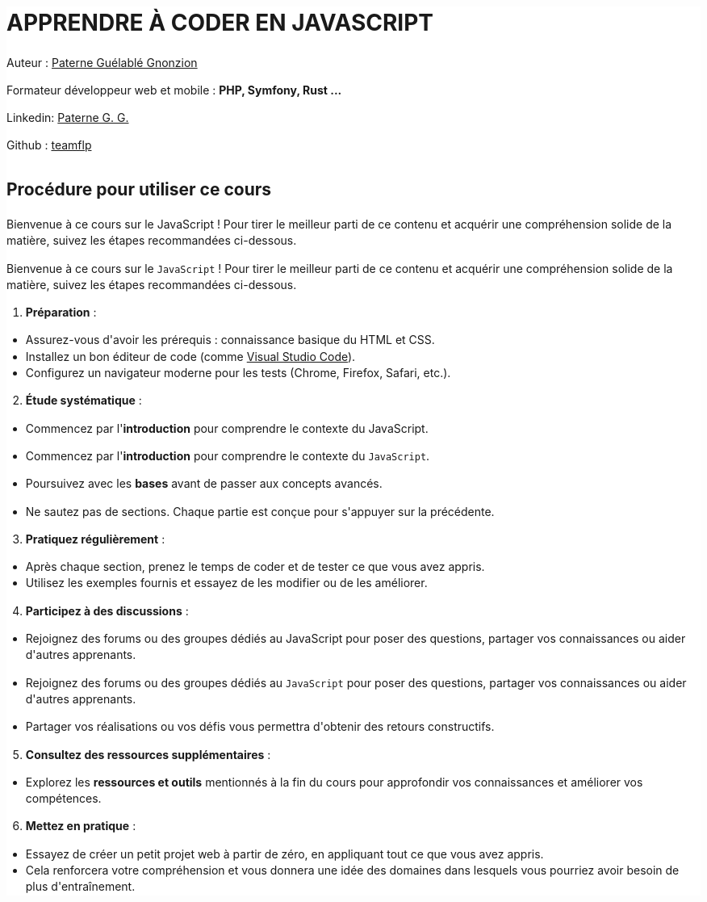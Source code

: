 # APPRENDRE À CODER EN JAVASCRIPT

Auteur : [Paterne Guélablé Gnonzion](https://gnpinformatique.fr)

Formateur développeur web et mobile : **PHP, Symfony, Rust ...**

Linkedin: [Paterne G. G.](https://www.linkedin.com/in/gnpinformatique/)

Github : [teamflp](https://github.com/teamflp)

## Procédure pour utiliser ce cours


Bienvenue à ce cours sur le JavaScript ! Pour tirer le meilleur parti de ce contenu et acquérir une compréhension solide de la matière, suivez les étapes recommandées ci-dessous.

Bienvenue à ce cours sur le `JavaScript` ! Pour tirer le meilleur parti de ce contenu et acquérir une compréhension solide de la matière, suivez les étapes recommandées ci-dessous.


1. **Préparation** :

- Assurez-vous d'avoir les prérequis : connaissance basique du HTML et CSS.
- Installez un bon éditeur de code (comme [Visual Studio Code](https://code.visualstudio.com/)).
- Configurez un navigateur moderne pour les tests (Chrome, Firefox, Safari, etc.).

2. **Étude systématique** :


- Commencez par l'**introduction** pour comprendre le contexte du JavaScript.

- Commencez par l'**introduction** pour comprendre le contexte du `JavaScript`.

- Poursuivez avec les **bases** avant de passer aux concepts avancés.
- Ne sautez pas de sections. Chaque partie est conçue pour s'appuyer sur la précédente.

3. **Pratiquez régulièrement** :

- Après chaque section, prenez le temps de coder et de tester ce que vous avez appris.
- Utilisez les exemples fournis et essayez de les modifier ou de les améliorer.

4. **Participez à des discussions** :


- Rejoignez des forums ou des groupes dédiés au JavaScript pour poser des questions, partager vos connaissances ou aider d'autres apprenants.

- Rejoignez des forums ou des groupes dédiés au `JavaScript` pour poser des questions, partager vos connaissances ou aider d'autres apprenants.

- Partager vos réalisations ou vos défis vous permettra d'obtenir des retours constructifs.

5. **Consultez des ressources supplémentaires** :

- Explorez les **ressources et outils** mentionnés à la fin du cours pour approfondir vos connaissances et améliorer vos compétences.

6. **Mettez en pratique** :

- Essayez de créer un petit projet web à partir de zéro, en appliquant tout ce que vous avez appris.
- Cela renforcera votre compréhension et vous donnera une idée des domaines dans lesquels vous pourriez avoir besoin de plus d'entraînement.
